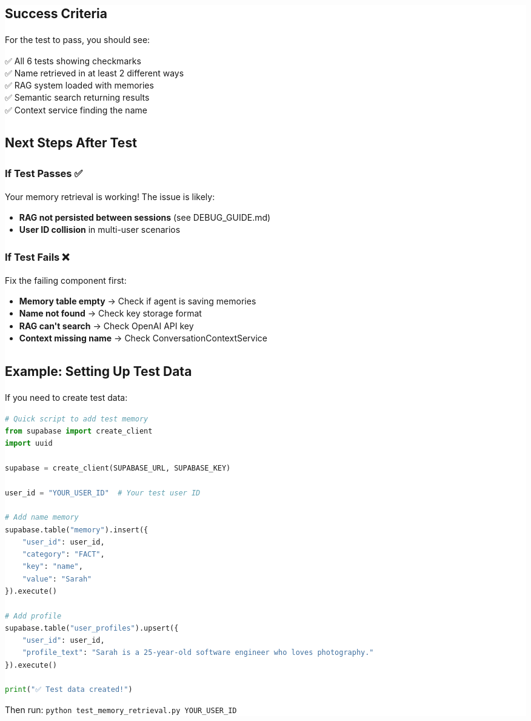 ## Success Criteria

For the test to pass, you should see:

✅ All 6 tests showing checkmarks  
✅ Name retrieved in at least 2 different ways  
✅ RAG system loaded with memories  
✅ Semantic search returning results  
✅ Context service finding the name

## Next Steps After Test

### If Test Passes ✅
Your memory retrieval is working! The issue is likely:
- **RAG not persisted between sessions** (see DEBUG_GUIDE.md)
- **User ID collision** in multi-user scenarios

### If Test Fails ❌
Fix the failing component first:
- **Memory table empty** → Check if agent is saving memories
- **Name not found** → Check key storage format
- **RAG can't search** → Check OpenAI API key
- **Context missing name** → Check ConversationContextService

## Example: Setting Up Test Data

If you need to create test data:

```python
# Quick script to add test memory
from supabase import create_client
import uuid

supabase = create_client(SUPABASE_URL, SUPABASE_KEY)

user_id = "YOUR_USER_ID"  # Your test user ID

# Add name memory
supabase.table("memory").insert({
    "user_id": user_id,
    "category": "FACT",
    "key": "name",
    "value": "Sarah"
}).execute()

# Add profile
supabase.table("user_profiles").upsert({
    "user_id": user_id,
    "profile_text": "Sarah is a 25-year-old software engineer who loves photography."
}).execute()

print("✅ Test data created!")
```

Then run: `python test_memory_retrieval.py YOUR_USER_ID`

